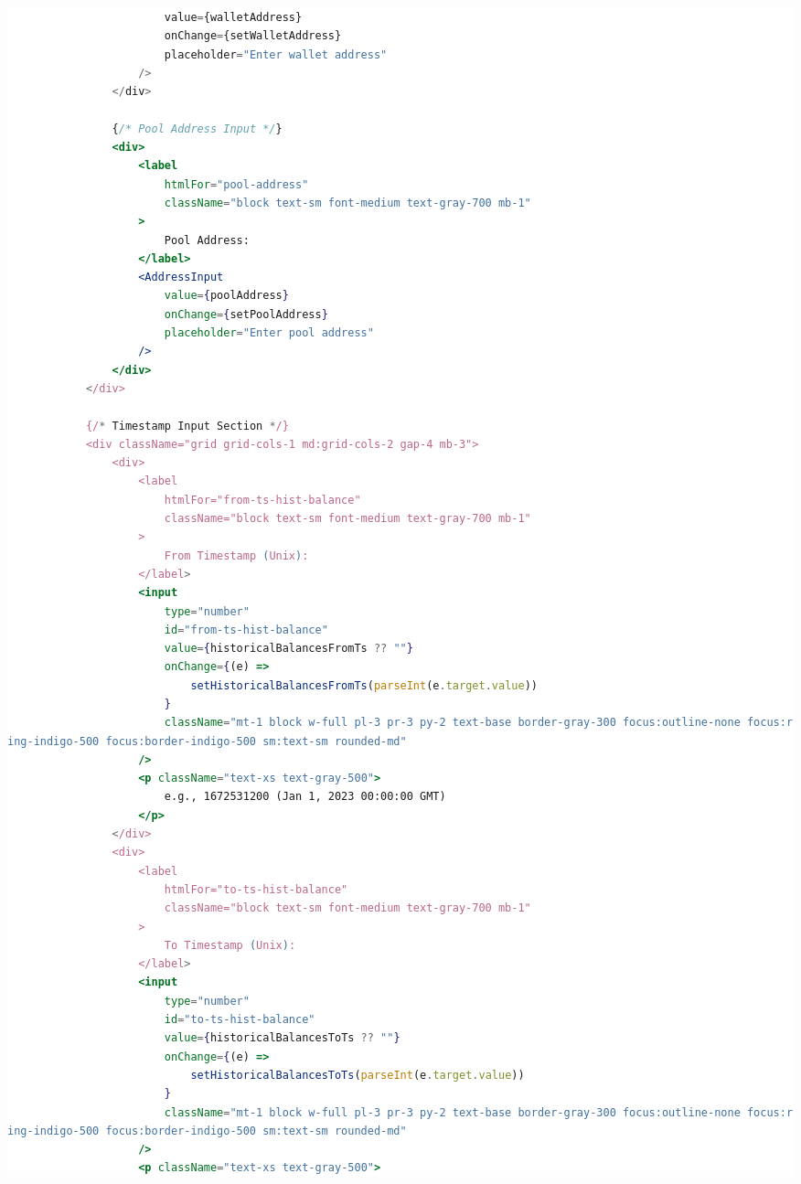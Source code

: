 ```jsx
                        value={walletAddress}
                        onChange={setWalletAddress}
                        placeholder="Enter wallet address"
                    />
                </div>

                {/* Pool Address Input */}
                <div>
                    <label
                        htmlFor="pool-address"
                        className="block text-sm font-medium text-gray-700 mb-1"
                    >
                        Pool Address:
                    </label>
                    <AddressInput
                        value={poolAddress}
                        onChange={setPoolAddress}
                        placeholder="Enter pool address"
                    />
                </div>
            </div>

            {/* Timestamp Input Section */}
            <div className="grid grid-cols-1 md:grid-cols-2 gap-4 mb-3">
                <div>
                    <label
                        htmlFor="from-ts-hist-balance"
                        className="block text-sm font-medium text-gray-700 mb-1"
                    >
                        From Timestamp (Unix):
                    </label>
                    <input
                        type="number"
                        id="from-ts-hist-balance"
                        value={historicalBalancesFromTs ?? ""}
                        onChange={(e) =>
                            setHistoricalBalancesFromTs(parseInt(e.target.value))
                        }
                        className="mt-1 block w-full pl-3 pr-3 py-2 text-base border-gray-300 focus:outline-none focus:ring-indigo-500 focus:border-indigo-500 sm:text-sm rounded-md"
                    />
                    <p className="text-xs text-gray-500">
                        e.g., 1672531200 (Jan 1, 2023 00:00:00 GMT)
                    </p>
                </div>
                <div>
                    <label
                        htmlFor="to-ts-hist-balance"
                        className="block text-sm font-medium text-gray-700 mb-1"
                    >
                        To Timestamp (Unix):
                    </label>
                    <input
                        type="number"
                        id="to-ts-hist-balance"
                        value={historicalBalancesToTs ?? ""}
                        onChange={(e) =>
                            setHistoricalBalancesToTs(parseInt(e.target.value))
                        }
                        className="mt-1 block w-full pl-3 pr-3 py-2 text-base border-gray-300 focus:outline-none focus:ring-indigo-500 focus:border-indigo-500 sm:text-sm rounded-md"
                    />
                    <p className="text-xs text-gray-500">
```